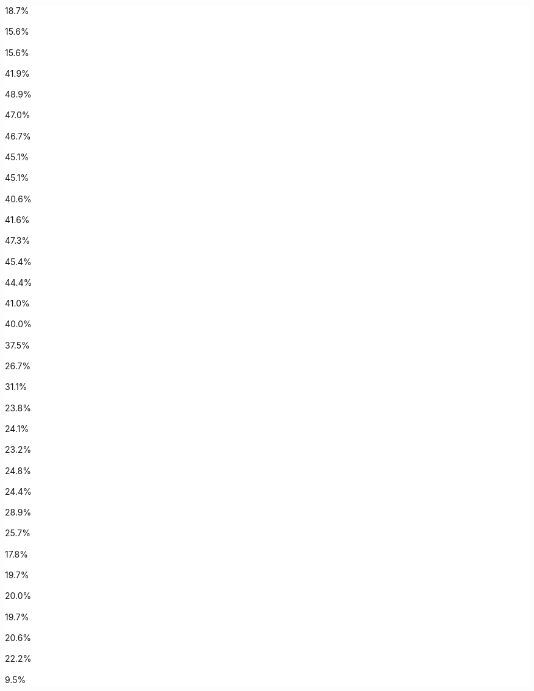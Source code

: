 18\.7%

15\.6%

15\.6%

41\.9%

48\.9%

47\.0%

46\.7%

45\.1%

45\.1%

40\.6%

41\.6%

47\.3%

45\.4%

44\.4%

41\.0%

40\.0%

37\.5%

26\.7%

31\.1%

23\.8%

24\.1%

23\.2%

24\.8%

24\.4%

28\.9%

25\.7%

17\.8%

19\.7%

20\.0%

19\.7%

20\.6%

22\.2%

9\.5%
